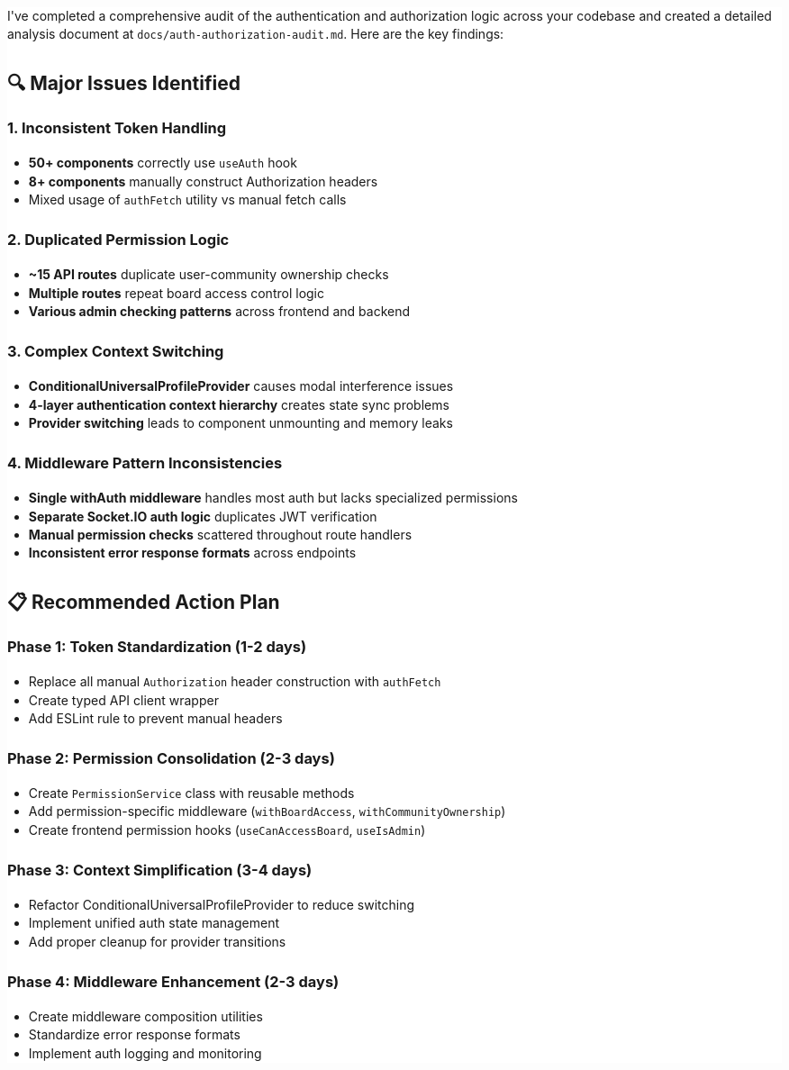 I've completed a comprehensive audit of the authentication and authorization logic across your codebase and created a detailed analysis document at `docs/auth-authorization-audit.md`. Here are the key findings:

## 🔍 **Major Issues Identified**

### 1. **Inconsistent Token Handling**
- **50+ components** correctly use `useAuth` hook
- **8+ components** manually construct Authorization headers 
- Mixed usage of `authFetch` utility vs manual fetch calls

### 2. **Duplicated Permission Logic** 
- **~15 API routes** duplicate user-community ownership checks
- **Multiple routes** repeat board access control logic
- **Various admin checking patterns** across frontend and backend

### 3. **Complex Context Switching**
- **ConditionalUniversalProfileProvider** causes modal interference issues
- **4-layer authentication context hierarchy** creates state sync problems
- **Provider switching** leads to component unmounting and memory leaks

### 4. **Middleware Pattern Inconsistencies**
- **Single withAuth middleware** handles most auth but lacks specialized permissions
- **Separate Socket.IO auth logic** duplicates JWT verification
- **Manual permission checks** scattered throughout route handlers
- **Inconsistent error response formats** across endpoints

## 📋 **Recommended Action Plan**

### **Phase 1: Token Standardization (1-2 days)**
- Replace all manual `Authorization` header construction with `authFetch`
- Create typed API client wrapper
- Add ESLint rule to prevent manual headers

### **Phase 2: Permission Consolidation (2-3 days)** 
- Create `PermissionService` class with reusable methods
- Add permission-specific middleware (`withBoardAccess`, `withCommunityOwnership`)
- Create frontend permission hooks (`useCanAccessBoard`, `useIsAdmin`)

### **Phase 3: Context Simplification (3-4 days)**
- Refactor ConditionalUniversalProfileProvider to reduce switching
- Implement unified auth state management
- Add proper cleanup for provider transitions

### **Phase 4: Middleware Enhancement (2-3 days)**
- Create middleware composition utilities
- Standardize error response formats
- Implement auth logging and monitoring
